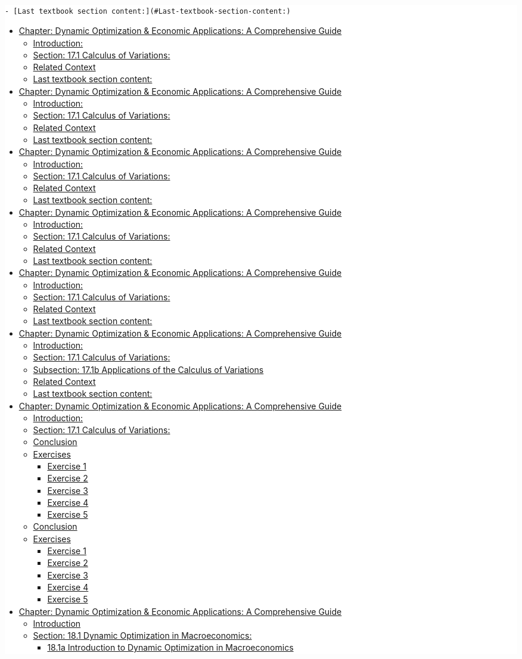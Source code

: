     - [Last textbook section content:](#Last-textbook-section-content:)
  - [Chapter: Dynamic Optimization & Economic Applications: A Comprehensive Guide](#Chapter:-Dynamic-Optimization-&-Economic-Applications:-A-Comprehensive-Guide)
    - [Introduction:](#Introduction:)
    - [Section: 17.1 Calculus of Variations:](#Section:-17.1-Calculus-of-Variations:)
    - [Related Context](#Related-Context)
    - [Last textbook section content:](#Last-textbook-section-content:)
  - [Chapter: Dynamic Optimization & Economic Applications: A Comprehensive Guide](#Chapter:-Dynamic-Optimization-&-Economic-Applications:-A-Comprehensive-Guide)
    - [Introduction:](#Introduction:)
    - [Section: 17.1 Calculus of Variations:](#Section:-17.1-Calculus-of-Variations:)
    - [Related Context](#Related-Context)
    - [Last textbook section content:](#Last-textbook-section-content:)
  - [Chapter: Dynamic Optimization & Economic Applications: A Comprehensive Guide](#Chapter:-Dynamic-Optimization-&-Economic-Applications:-A-Comprehensive-Guide)
    - [Introduction:](#Introduction:)
    - [Section: 17.1 Calculus of Variations:](#Section:-17.1-Calculus-of-Variations:)
    - [Related Context](#Related-Context)
    - [Last textbook section content:](#Last-textbook-section-content:)
  - [Chapter: Dynamic Optimization & Economic Applications: A Comprehensive Guide](#Chapter:-Dynamic-Optimization-&-Economic-Applications:-A-Comprehensive-Guide)
    - [Introduction:](#Introduction:)
    - [Section: 17.1 Calculus of Variations:](#Section:-17.1-Calculus-of-Variations:)
    - [Related Context](#Related-Context)
    - [Last textbook section content:](#Last-textbook-section-content:)
  - [Chapter: Dynamic Optimization & Economic Applications: A Comprehensive Guide](#Chapter:-Dynamic-Optimization-&-Economic-Applications:-A-Comprehensive-Guide)
    - [Introduction:](#Introduction:)
    - [Section: 17.1 Calculus of Variations:](#Section:-17.1-Calculus-of-Variations:)
    - [Related Context](#Related-Context)
    - [Last textbook section content:](#Last-textbook-section-content:)
  - [Chapter: Dynamic Optimization & Economic Applications: A Comprehensive Guide](#Chapter:-Dynamic-Optimization-&-Economic-Applications:-A-Comprehensive-Guide)
    - [Introduction:](#Introduction:)
    - [Section: 17.1 Calculus of Variations:](#Section:-17.1-Calculus-of-Variations:)
    - [Subsection: 17.1b Applications of the Calculus of Variations](#Subsection:-17.1b-Applications-of-the-Calculus-of-Variations)
    - [Related Context](#Related-Context)
    - [Last textbook section content:](#Last-textbook-section-content:)
  - [Chapter: Dynamic Optimization & Economic Applications: A Comprehensive Guide](#Chapter:-Dynamic-Optimization-&-Economic-Applications:-A-Comprehensive-Guide)
    - [Introduction:](#Introduction:)
    - [Section: 17.1 Calculus of Variations:](#Section:-17.1-Calculus-of-Variations:)
    - [Conclusion](#Conclusion)
    - [Exercises](#Exercises)
      - [Exercise 1](#Exercise-1)
      - [Exercise 2](#Exercise-2)
      - [Exercise 3](#Exercise-3)
      - [Exercise 4](#Exercise-4)
      - [Exercise 5](#Exercise-5)
    - [Conclusion](#Conclusion)
    - [Exercises](#Exercises)
      - [Exercise 1](#Exercise-1)
      - [Exercise 2](#Exercise-2)
      - [Exercise 3](#Exercise-3)
      - [Exercise 4](#Exercise-4)
      - [Exercise 5](#Exercise-5)
  - [Chapter: Dynamic Optimization & Economic Applications: A Comprehensive Guide](#Chapter:-Dynamic-Optimization-&-Economic-Applications:-A-Comprehensive-Guide)
    - [Introduction](#Introduction)
    - [Section: 18.1 Dynamic Optimization in Macroeconomics:](#Section:-18.1-Dynamic-Optimization-in-Macroeconomics:)
      - [18.1a Introduction to Dynamic Optimization in Macroeconomics](#18.1a-Introduction-to-Dynamic-Optimization-in-Macroeconomics)